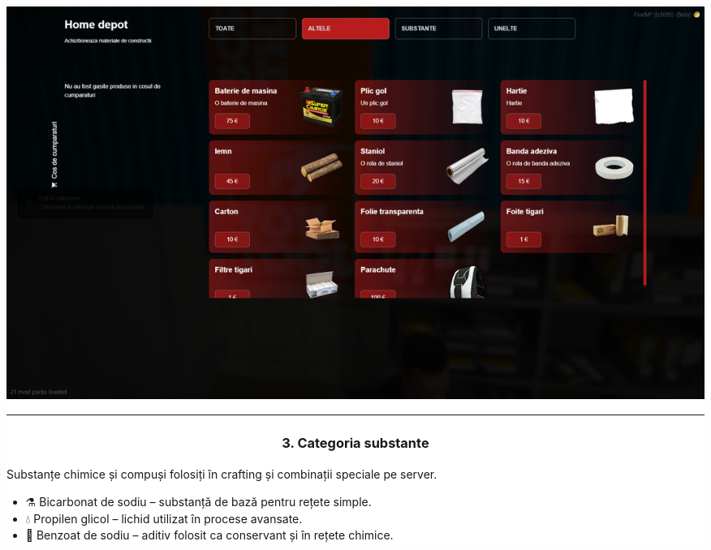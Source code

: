 <img src="../public/homedepot/homedepot2.png" alt="alte produse" class="eg-photo" style="max-width: 900px; width: 100%;">

---

### <center><span class="title-font">3. Categoria substante</span></center>
<div class="eg-box">
  <p>Substanțe chimice și compuși folosiți în crafting și combinații speciale pe server.</p>
  <ul class="eg-list">
    <li><span class="eg-highlight">⚗️ Bicarbonat de sodiu</span> – substanță de bază pentru rețete simple.</li>
    <li><span class="eg-highlight">💧 Propilen glicol</span> – lichid utilizat în procese avansate.</li>
    <li><span class="eg-highlight">🧂 Benzoat de sodiu</span> – aditiv folosit ca conservant și în rețete chimice.</li>
  </ul>
</div>